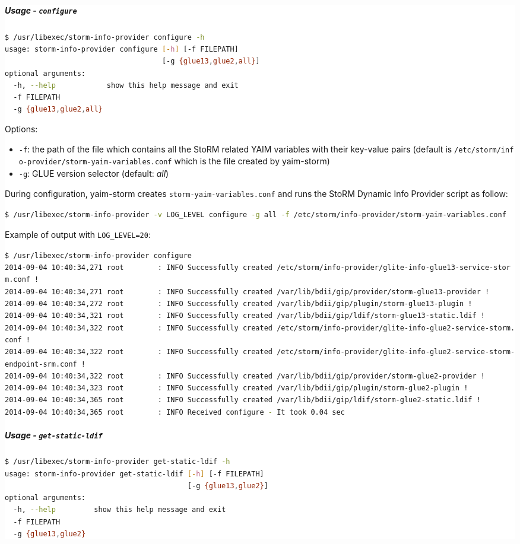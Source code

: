 ##### Usage - `configure`

```bash
$ /usr/libexec/storm-info-provider configure -h
usage: storm-info-provider configure [-h] [-f FILEPATH]
                                     [-g {glue13,glue2,all}]
optional arguments:
  -h, --help            show this help message and exit
  -f FILEPATH
  -g {glue13,glue2,all}
```

Options:

* `-f`: the path of the file which contains all the StoRM related YAIM variables with their key-value pairs (default is `/etc/storm/info-provider/storm-yaim-variables.conf` which is the file created by yaim-storm)
* `-g`: GLUE version selector (default: _all_)

During configuration, yaim-storm creates `storm-yaim-variables.conf` and runs the StoRM Dynamic Info Provider script as follow:

```bash
$ /usr/libexec/storm-info-provider -v LOG_LEVEL configure -g all -f /etc/storm/info-provider/storm-yaim-variables.conf
```

Example of output with `LOG_LEVEL=20`:

```bash
$ /usr/libexec/storm-info-provider configure
2014-09-04 10:40:34,271 root        : INFO Successfully created /etc/storm/info-provider/glite-info-glue13-service-storm.conf !
2014-09-04 10:40:34,271 root        : INFO Successfully created /var/lib/bdii/gip/provider/storm-glue13-provider !
2014-09-04 10:40:34,272 root        : INFO Successfully created /var/lib/bdii/gip/plugin/storm-glue13-plugin !
2014-09-04 10:40:34,321 root        : INFO Successfully created /var/lib/bdii/gip/ldif/storm-glue13-static.ldif !
2014-09-04 10:40:34,322 root        : INFO Successfully created /etc/storm/info-provider/glite-info-glue2-service-storm.conf !
2014-09-04 10:40:34,322 root        : INFO Successfully created /etc/storm/info-provider/glite-info-glue2-service-storm-endpoint-srm.conf !
2014-09-04 10:40:34,322 root        : INFO Successfully created /var/lib/bdii/gip/provider/storm-glue2-provider !
2014-09-04 10:40:34,323 root        : INFO Successfully created /var/lib/bdii/gip/plugin/storm-glue2-plugin !
2014-09-04 10:40:34,365 root        : INFO Successfully created /var/lib/bdii/gip/ldif/storm-glue2-static.ldif !
2014-09-04 10:40:34,365 root        : INFO Received configure - It took 0.04 sec
```

##### Usage - `get-static-ldif`

```bash
$ /usr/libexec/storm-info-provider get-static-ldif -h
usage: storm-info-provider get-static-ldif [-h] [-f FILEPATH]
                                           [-g {glue13,glue2}]
optional arguments:
  -h, --help         show this help message and exit
  -f FILEPATH
  -g {glue13,glue2}
```


[Scientific Linux]: http://www.scientificlinux.org
[SL5]: http://linuxsoft.cern.ch/scientific/5x/
[SL6]: http://linuxsoft.cern.ch/scientific/6x/
[EMI3 Instructions]: https://twiki.cern.ch/twiki/bin/view/EMI/GenericInstallationConfigurationEMI3
[how-to-nis]: http://www.tldp.org/HOWTO/NIS-HOWTO/index.html
[egi-instructions]: https://wiki.egi.eu/wiki/EGI_IGTF_Release#Using_YUM_package_management
[SPLguide]: https://twiki.cern.ch/twiki/bin/view/EGEE/SimplifiedPolicyLanguage
[pap_admin_CLI]: https://twiki.cern.ch/twiki/bin/view/EGEE/AuthZPAPCLI
[gridftp-admin-striped]: http://toolkit.globus.org/toolkit/docs/6.0/gridftp/admin/index.html#gridftp-admin-striped
[X509_SA_conf_example]: {{site.baseurl}}/documentation/how-to/storage-area-configuration-examples/1.11.3/index.html#sa-anonymous-rw-x509
[LDAPconfiguration]: {{site.baseurl}}/documentation/how-to/how-to-share-users-openldap/1.11.4/
[webdav-guide]: storm-webdav-guide.html
[storm-gridhttps-guide]: storm-gridhttps-guide.html
[used-space-example]: {{site.baseurl}}/documentation/how-to/how-to-initialize-storage-area-used-space/
[info-provider-177]: {{site.baseurl}}/release-notes/storm-dynamic-info-provider/1.7.7/
